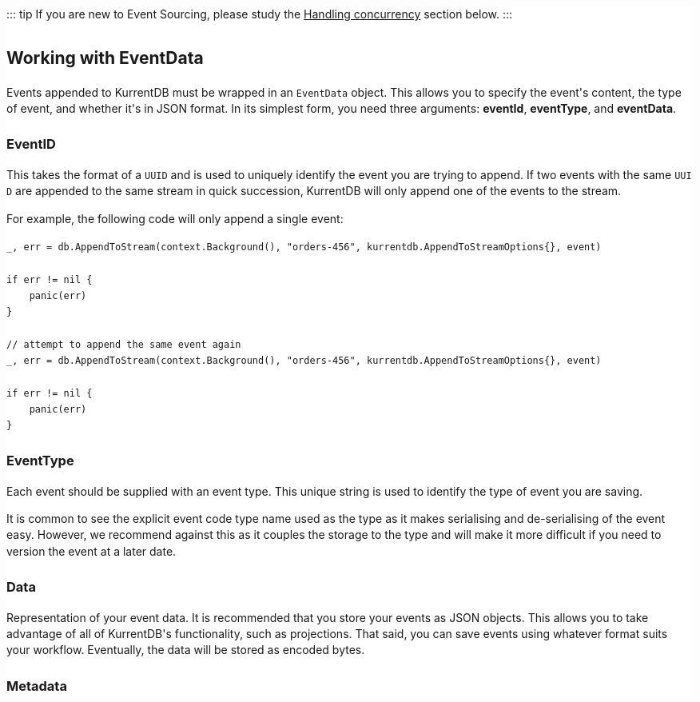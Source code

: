 ::: tip
If you are new to Event Sourcing, please study the [Handling concurrency](#handling-concurrency) section below.
:::

## Working with EventData

Events appended to KurrentDB must be wrapped in an `EventData` object. This allows you to specify the event's content, the type of event, and whether it's in JSON format. In its simplest form, you need three arguments: **eventId**, **eventType**, and **eventData**.

### EventID

This takes the format of a `UUID` and is used to uniquely identify the event you are trying to append. If two events with the same `UUID` are appended to the same stream in quick succession, KurrentDB will only append one of the events to the stream. 

For example, the following code will only append a single event:

```go{7-12}
_, err = db.AppendToStream(context.Background(), "orders-456", kurrentdb.AppendToStreamOptions{}, event)

if err != nil {
    panic(err)
}

// attempt to append the same event again
_, err = db.AppendToStream(context.Background(), "orders-456", kurrentdb.AppendToStreamOptions{}, event)

if err != nil {
    panic(err)
}
```

### EventType

Each event should be supplied with an event type. This unique string is used to identify the type of event you are saving. 

It is common to see the explicit event code type name used as the type as it makes serialising and de-serialising of the event easy. However, we recommend against this as it couples the storage to the type and will make it more difficult if you need to version the event at a later date.

### Data

Representation of your event data. It is recommended that you store your events as JSON objects. This allows you to take advantage of all of KurrentDB's functionality, such as projections. That said, you can save events using whatever format suits your workflow. Eventually, the data will be stored as encoded bytes.

### Metadata
